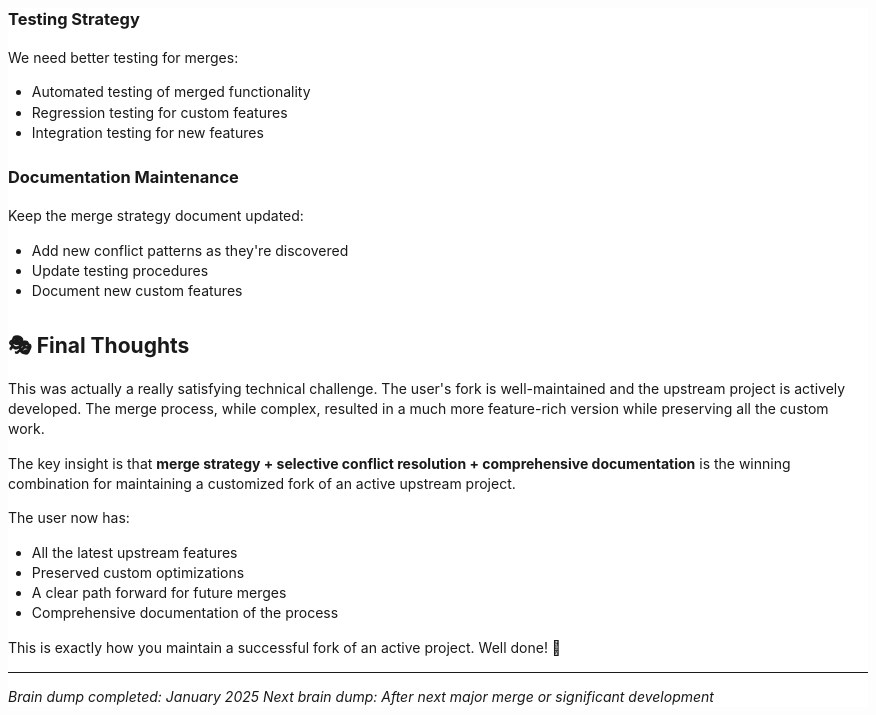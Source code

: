 ### Testing Strategy

We need better testing for merges:

- Automated testing of merged functionality
- Regression testing for custom features
- Integration testing for new features

### Documentation Maintenance

Keep the merge strategy document updated:

- Add new conflict patterns as they're discovered
- Update testing procedures
- Document new custom features

## 🎭 Final Thoughts

This was actually a really satisfying technical challenge. The user's fork is well-maintained and the upstream project is actively developed. The merge process, while complex, resulted in a much more feature-rich version while preserving all the custom work.

The key insight is that **merge strategy + selective conflict resolution + comprehensive documentation** is the winning combination for maintaining a customized fork of an active upstream project.

The user now has:

- All the latest upstream features
- Preserved custom optimizations
- A clear path forward for future merges
- Comprehensive documentation of the process

This is exactly how you maintain a successful fork of an active project. Well done! 🎉

---

_Brain dump completed: January 2025_
_Next brain dump: After next major merge or significant development_
